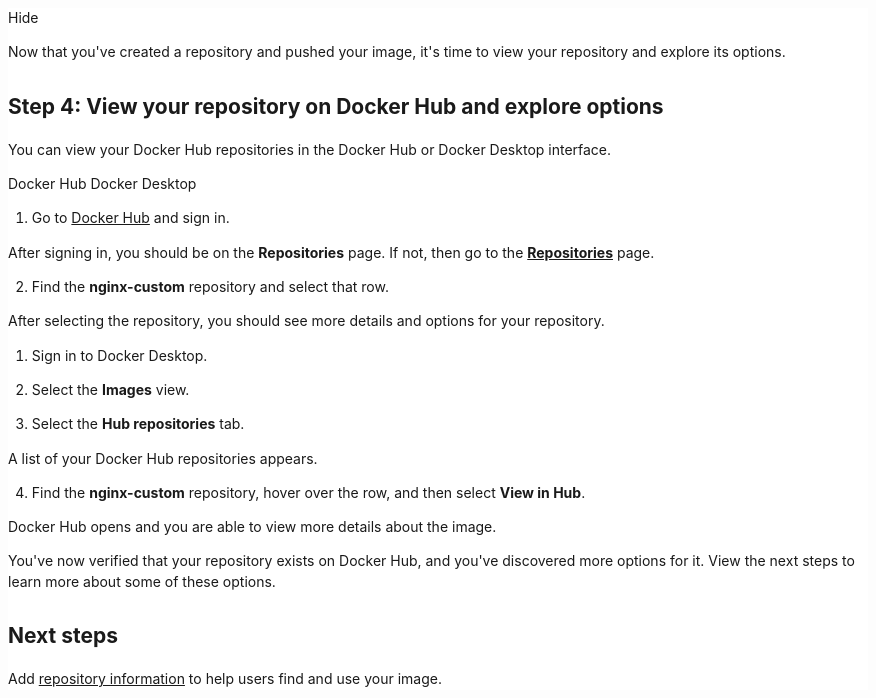 Hide

Now that you've created a repository and pushed your image, it's time to view your repository and explore its options.

## Step 4: View your repository on Docker Hub and explore options

You can view your Docker Hub repositories in the Docker Hub or Docker Desktop interface.

Docker Hub  Docker Desktop

  1. Go to [Docker Hub](https://hub.docker.com) and sign in.

After signing in, you should be on the **Repositories** page. If not, then go to the [**Repositories**](https://hub.docker.com/repositories/) page.

  2. Find the **nginx-custom** repository and select that row.

After selecting the repository, you should see more details and options for your repository.

  1. Sign in to Docker Desktop.

  2. Select the **Images** view.

  3. Select the **Hub repositories** tab.

A list of your Docker Hub repositories appears.

  4. Find the **nginx-custom** repository, hover over the row, and then select **View in Hub**.

Docker Hub opens and you are able to view more details about the image.

You've now verified that your repository exists on Docker Hub, and you've discovered more options for it. View the next steps to learn more about some of these options.

## Next steps

Add [repository information](https://docs.docker.com/docker-hub/repos/manage/information/) to help users find and use your image.